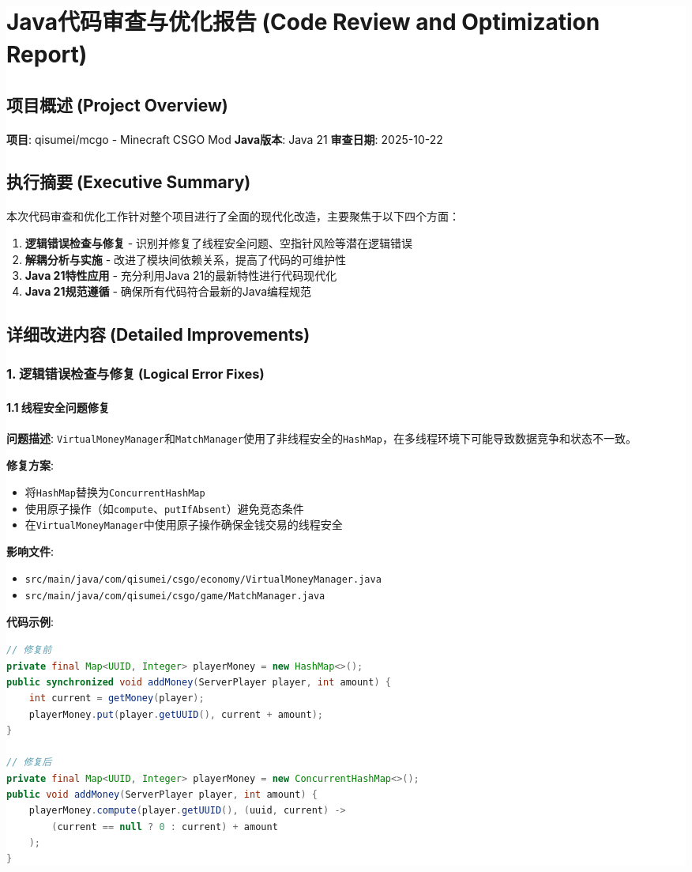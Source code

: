 # Java代码审查与优化报告 (Code Review and Optimization Report)

## 项目概述 (Project Overview)
**项目**: qisumei/mcgo - Minecraft CSGO Mod
**Java版本**: Java 21
**审查日期**: 2025-10-22

## 执行摘要 (Executive Summary)

本次代码审查和优化工作针对整个项目进行了全面的现代化改造，主要聚焦于以下四个方面：

1. **逻辑错误检查与修复** - 识别并修复了线程安全问题、空指针风险等潜在逻辑错误
2. **解耦分析与实施** - 改进了模块间依赖关系，提高了代码的可维护性
3. **Java 21特性应用** - 充分利用Java 21的最新特性进行代码现代化
4. **Java 21规范遵循** - 确保所有代码符合最新的Java编程规范

## 详细改进内容 (Detailed Improvements)

### 1. 逻辑错误检查与修复 (Logical Error Fixes)

#### 1.1 线程安全问题修复

**问题描述**: `VirtualMoneyManager`和`MatchManager`使用了非线程安全的`HashMap`，在多线程环境下可能导致数据竞争和状态不一致。

**修复方案**:
- 将`HashMap`替换为`ConcurrentHashMap`
- 使用原子操作（如`compute`、`putIfAbsent`）避免竞态条件
- 在`VirtualMoneyManager`中使用原子操作确保金钱交易的线程安全

**影响文件**:
- `src/main/java/com/qisumei/csgo/economy/VirtualMoneyManager.java`
- `src/main/java/com/qisumei/csgo/game/MatchManager.java`

**代码示例**:
```java
// 修复前
private final Map<UUID, Integer> playerMoney = new HashMap<>();
public synchronized void addMoney(ServerPlayer player, int amount) {
    int current = getMoney(player);
    playerMoney.put(player.getUUID(), current + amount);
}

// 修复后
private final Map<UUID, Integer> playerMoney = new ConcurrentHashMap<>();
public void addMoney(ServerPlayer player, int amount) {
    playerMoney.compute(player.getUUID(), (uuid, current) -> 
        (current == null ? 0 : current) + amount
    );
}
```
